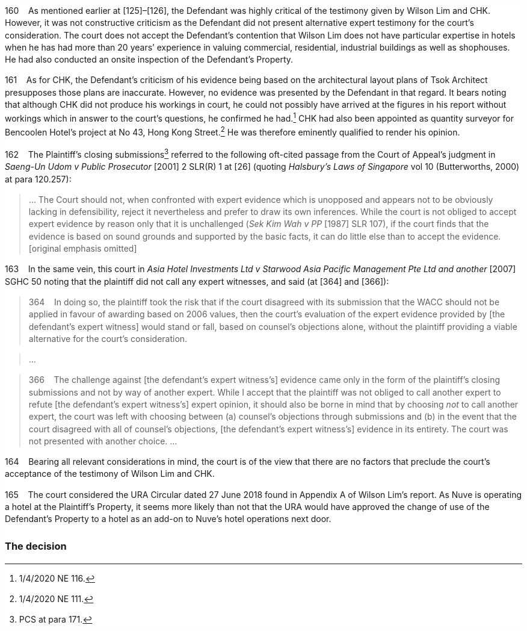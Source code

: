 160    As mentioned earlier at \[125\]–\[126\], the Defendant was highly critical of the testimony given by Wilson Lim and CHK. However, it was not constructive criticism as the Defendant did not present alternative expert testimony for the court’s consideration. The court does not accept the Defendant’s contention that Wilson Lim does not have particular expertise in hotels when he has had more than 20 years’ experience in valuing commercial, residential, industrial buildings as well as shophouses. He had also conducted an onsite inspection of the Defendant’s Property.

161    As for CHK, the Defendant’s criticism of his evidence being based on the architectural layout plans of Tsok Architect presupposes those plans are inaccurate. However, no evidence was presented by the Defendant in that regard. It bears noting that although CHK did not produce his workings in court, he could not possibly have arrived at the figures in his report without workings which in answer to the court’s questions, he confirmed he had.[^113] CHK had also been appointed as quantity surveyor for Bencoolen Hotel’s project at No 43, Hong Kong Street.[^114] He was therefore eminently qualified to render his opinion.

162    The Plaintiff’s closing submissions[^115] referred to the following oft-cited passage from the Court of Appeal’s judgment in _Saeng-Un Udom v Public Prosecutor_ <span class="citation">\[2001\] 2 SLR(R) 1</span> at \[26\] (quoting _Halsbury’s Laws of Singapore_ vol 10 (Butterworths, 2000) at para 120.257):

> … The Court should not, when confronted with expert evidence which is unopposed and appears not to be obviously lacking in defensibility, reject it nevertheless and prefer to draw its own inferences. While the court is not obliged to accept expert evidence by reason only that it is unchallenged (_Sek Kim Wah v PP_ <span class="citation">\[1987\] SLR 107</span>), if the court finds that the evidence is based on sound grounds and supported by the basic facts, it can do little else than to accept the evidence. \[original emphasis omitted\]

163    In the same vein, this court in _Asia Hotel Investments Ltd v Starwood Asia Pacific Management Pte Ltd and another_ <span class="citation">\[2007\] SGHC 50</span> noting that the plaintiff did not call any expert witnesses, and said (at \[364\] and \[366\]):

> 364    In doing so, the plaintiff took the risk that if the court disagreed with its submission that the WACC should not be applied in favour of awarding based on 2006 values, then the court’s evaluation of the expert evidence provided by \[the defendant’s expert witness\] would stand or fall, based on counsel’s objections alone, without the plaintiff providing a viable alternative for the court’s consideration.

> …

> 366    The challenge against \[the defendant’s expert witness’s\] evidence came only in the form of the plaintiff’s closing submissions and not by way of another expert. While I accept that the plaintiff was not obliged to call another expert to refute \[the defendant’s expert witness’s\] expert opinion, it should also be borne in mind that by choosing _not_ to call another expert, the court was left with choosing between (a) counsel’s objections through submissions and (b) in the event that the court disagreed with all of counsel’s objections, \[the defendant’s expert witness’s\] evidence in its entirety. The court was not presented with another choice. …

164    Bearing all relevant considerations in mind, the court is of the view that there are no factors that preclude the court’s acceptance of the testimony of Wilson Lim and CHK.

165    The court considered the URA Circular dated 27 June 2018 found in Appendix A of Wilson Lim’s report. As Nuve is operating a hotel at the Plaintiff’s Property, it seems more likely than not that the URA would have approved the change of use of the Defendant’s Property to a hotel as an add-on to Nuve’s hotel operations next door.

### The decision


[^1]: AB34 (Statement of Claim in the 2016 Suit, para 1).
[^2]: AB34 (Statement of Claim in the 2016 Suit, para 2).
[^3]: AB131–146.
[^4]: AB147–162.
[^5]: AB223–227.
[^6]: AB193–222.
[^7]: Stanley’s AEIC at paras 38 to 62.
[^8]: Stanley’s AEIC at para 39.
[^9]: AB1064.
[^10]: AB233.
[^11]: AB223.
[^12]: AB237.
[^13]: AB238.
[^14]: AB312.
[^15]: AB283.
[^16]: AB282–283.
[^17]: Michael’s AEIC at paras 56 to 125.
[^18]: AB534–547.
[^19]: AB591.
[^20]: AB621–623.
[^21]: AB711.
[^22]: AB712–713.
[^23]: AB768.
[^24]: AB770.
[^25]: AB771.
[^26]: AB772–783.
[^27]: AB1203.
[^28]: AB785–797.
[^29]: AB1179.
[^30]: AB1185.
[^31]: AB878–880.
[^32]: AB884–886.
[^33]: AB911.
[^34]: AB913–917.
[^35]: Defence at para 11(d).
[^36]: Plaintiff’s Closing Submissions (“PCS”) at para 62.
[^37]: AB193–222.
[^38]: AB204.
[^39]: 2/4/2020 NE 3.
[^40]: AB205–206.
[^41]: AB212–217.
[^42]: AB224 (clause 4.2),
[^43]: AB225 (clause 8).
[^44]: 31/3/2020 NE 47, 74.
[^45]: 31/3/2020 NE 47 (Stanley), 1/4/2020 NE 4 (Michael).
[^46]: 31/3/2020 NE 95, 96, 113.
[^47]: 31/3/2020 NE 118.
[^48]: 1/4/2020 NE 9 and 11.
[^49]: AB439.
[^50]: Chew’s AEIC, Exhibit CHK–1.
[^51]: Wong’s AEIC at para 37.
[^52]: Wong’s AEIC at para 43.
[^53]: 2/4/2020 NE 51, 52.
[^54]: Wong’s AEIC at paras 50–52.
[^55]: AB1167.
[^56]: AB206–207.
[^57]: PCS at para 53.
[^58]: 2/4/2020 NE 13.
[^59]: AB295, 304–310.
[^60]: AB348, 355–362.
[^61]: AB387, 399–406.
[^62]: AB422, 435–446.
[^63]: AB486, 487–496.
[^64]: AB506–515.
[^65]: AB772–797.
[^66]: AB557–590.
[^67]: 2/4/2020 NE 152.
[^68]: AB621–623.
[^69]: AB1176.
[^70]: AB1177.
[^71]: AB251.
[^72]: 2/4/2020 NE 158.
[^73]: 2/4/2020 NE 142.
[^74]: 2/4/2020 NE 185.
[^75]: 2/4/2020 NE 186.
[^76]: 2/4/2020 NE 161.
[^77]: AB1205–1213.
[^78]: 2/4/2020 NE 163–164.
[^79]: Plaintiff’s Reply Submissions (“PRS”) at para 10.
[^80]: Defendant’s Closing Submissions (“DCS”) at para 96.
[^81]: Defence at para 36.
[^82]: AB225.
[^83]: Wong’s AEIC at paras 34 and 35.
[^84]: AB205.
[^85]: DCS at para 184.
[^86]: DCS at para 43.
[^87]: DCS at para 40(d).
[^88]: AB211.
[^89]: AB205.
[^90]: 2/4/2020 NE 59–60.
[^91]: DCS at paras 78, 79.
[^92]: DCS at para 79.
[^93]: DCS at para 81.
[^94]: 2/4/2020 NE 171.
[^95]: Stanley’s AEIC at paras 48 to 52.
[^96]: 31/3/2020 NE 30, 39, 57, 58, 61.
[^97]: 31/3/2020 NE 92, 93, 99, 112.
[^98]: 1/4/20 NE 15, 20.
[^99]: AB979–981 at para 2
[^100]: AB979–981 at para 6.
[^101]: 2/4/2020 NE 168.
[^102]: AB372.
[^103]: 2/4/2020 NE 184.
[^104]: AB60.
[^105]: AB76.
[^106]: DCS at para 128.
[^107]: DCS at paras 97–105.
[^108]: Defence at para 40.
[^109]: DCS at para 299.
[^110]: PRS at para 230.
[^111]: DCS at para 298.
[^112]: PRS at para 231.
[^113]: 1/4/2020 NE 116.
[^114]: 1/4/2020 NE 111.
[^115]: PCS at para 171.
[^116]: PCS at para 142.
[^117]: PCS at para 142.
[^118]: PCS at para 153.
[^119]: PRS at paras 258.2 to 258.4.
[^120]: Wilson Lim’s AEIC, Appendix K at pp 142–143.
[^121]: Wilson Lim’s AEIC at p 10.